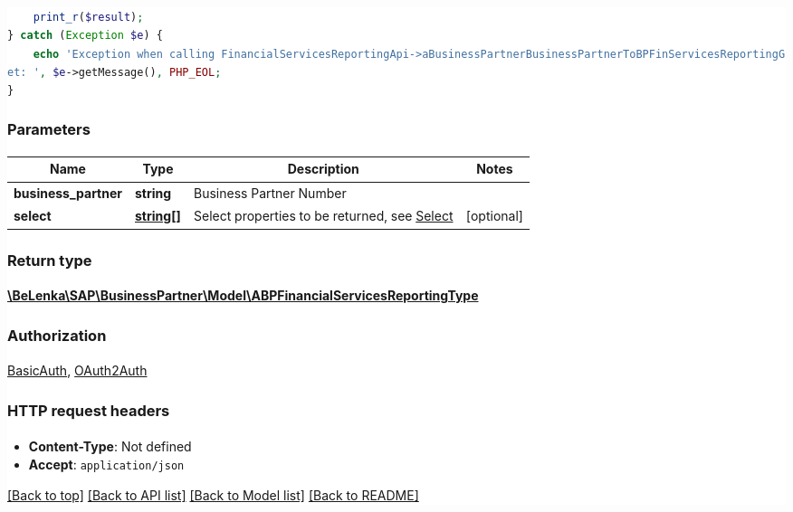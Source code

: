 ```php
    print_r($result);
} catch (Exception $e) {
    echo 'Exception when calling FinancialServicesReportingApi->aBusinessPartnerBusinessPartnerToBPFinServicesReportingGet: ', $e->getMessage(), PHP_EOL;
}
```

### Parameters

| Name | Type | Description  | Notes |
| ------------- | ------------- | ------------- | ------------- |
| **business_partner** | **string**| Business Partner Number | |
| **select** | [**string[]**](../Model/string.md)| Select properties to be returned, see [Select](https://help.sap.com/doc/5890d27be418427993fafa6722cdc03b/Cloud/en-US/OdataV2.pdf#page&#x3D;68) | [optional] |

### Return type

[**\BeLenka\SAP\BusinessPartner\Model\ABPFinancialServicesReportingType**](../Model/ABPFinancialServicesReportingType.md)

### Authorization

[BasicAuth](../../README.md#BasicAuth), [OAuth2Auth](../../README.md#OAuth2Auth)

### HTTP request headers

- **Content-Type**: Not defined
- **Accept**: `application/json`

[[Back to top]](#) [[Back to API list]](../../README.md#endpoints)
[[Back to Model list]](../../README.md#models)
[[Back to README]](../../README.md)
